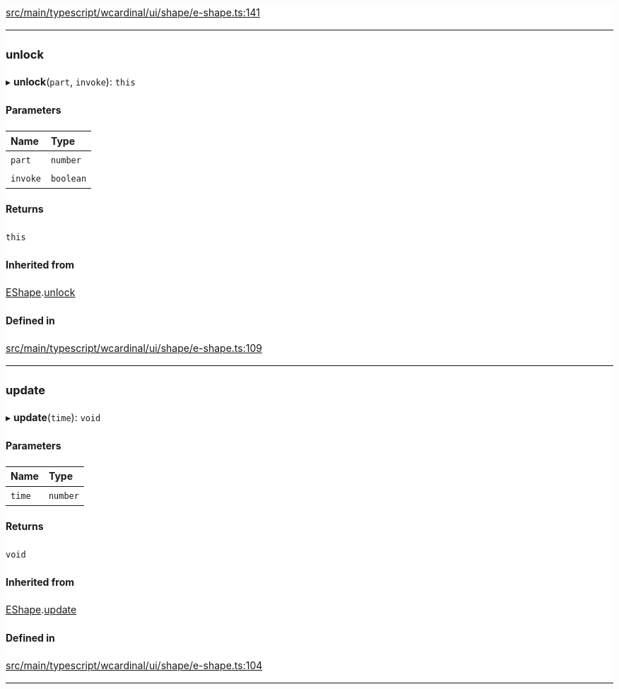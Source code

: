 [src/main/typescript/wcardinal/ui/shape/e-shape.ts:141](https://github.com/winter-cardinal/winter-cardinal-ui/blob/v0.457.0/src/main/typescript/wcardinal/ui/shape/e-shape.ts#L141)

___

### unlock

▸ **unlock**(`part`, `invoke`): `this`

#### Parameters

| Name | Type |
| :------ | :------ |
| `part` | `number` |
| `invoke` | `boolean` |

#### Returns

`this`

#### Inherited from

[EShape](EShape.md).[unlock](EShape.md#unlock)

#### Defined in

[src/main/typescript/wcardinal/ui/shape/e-shape.ts:109](https://github.com/winter-cardinal/winter-cardinal-ui/blob/v0.457.0/src/main/typescript/wcardinal/ui/shape/e-shape.ts#L109)

___

### update

▸ **update**(`time`): `void`

#### Parameters

| Name | Type |
| :------ | :------ |
| `time` | `number` |

#### Returns

`void`

#### Inherited from

[EShape](EShape.md).[update](EShape.md#update)

#### Defined in

[src/main/typescript/wcardinal/ui/shape/e-shape.ts:104](https://github.com/winter-cardinal/winter-cardinal-ui/blob/v0.457.0/src/main/typescript/wcardinal/ui/shape/e-shape.ts#L104)

___
